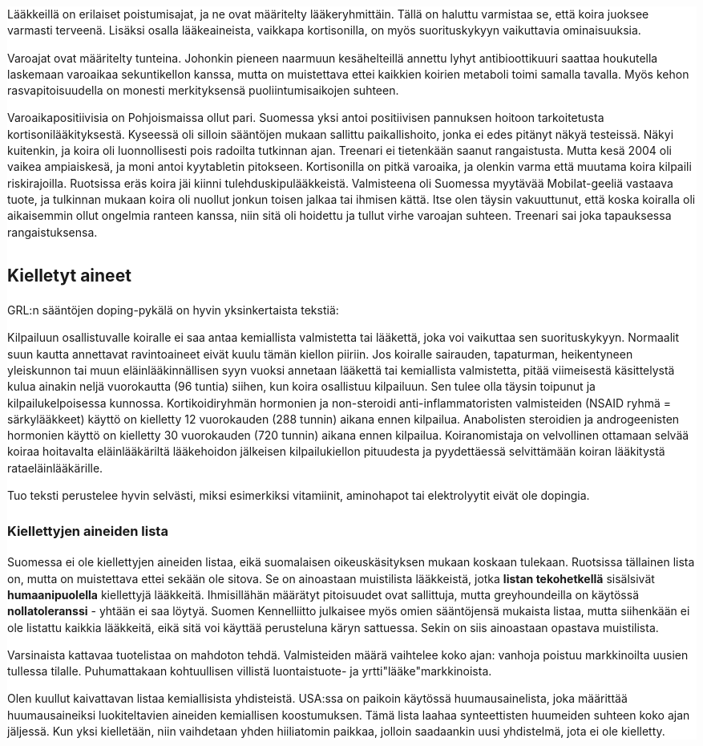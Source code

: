 Lääkkeillä on erilaiset poistumisajat, ja ne ovat määritelty lääkeryhmittäin. Tällä on haluttu varmistaa se, että koira juoksee varmasti terveenä. Lisäksi osalla lääkeaineista, vaikkapa kortisonilla, on myös suorituskykyyn vaikuttavia ominaisuuksia.

Varoajat ovat määritelty tunteina. Johonkin pieneen naarmuun kesähelteillä annettu lyhyt antibioottikuuri saattaa houkutella laskemaan varoaikaa sekuntikellon kanssa, mutta on muistettava ettei kaikkien koirien metaboli toimi samalla tavalla. Myös kehon rasvapitoisuudella on monesti merkityksensä puoliintumisaikojen suhteen.

Varoaikapositiivisia on Pohjoismaissa ollut pari. Suomessa yksi antoi positiivisen pannuksen hoitoon tarkoitetusta kortisonilääkityksestä. Kyseessä oli silloin sääntöjen mukaan sallittu paikallishoito, jonka ei edes pitänyt näkyä testeissä. Näkyi kuitenkin, ja koira oli luonnollisesti pois radoilta tutkinnan ajan. Treenari ei tietenkään saanut rangaistusta. Mutta kesä 2004 oli vaikea ampiaiskesä, ja moni antoi kyytabletin pitokseen. Kortisonilla on pitkä varoaika, ja olenkin varma että muutama koira kilpaili riskirajoilla. Ruotsissa eräs koira jäi kiinni tulehduskipulääkkeistä. Valmisteena oli Suomessa myytävää Mobilat-geeliä vastaava tuote, ja tulkinnan mukaan koira oli nuollut jonkun toisen jalkaa tai ihmisen kättä. Itse olen täysin vakuuttunut, että koska koiralla oli aikaisemmin ollut ongelmia ranteen kanssa, niin sitä oli hoidettu ja tullut virhe varoajan suhteen. Treenari sai joka tapauksessa rangaistuksensa.

## Kielletyt aineet

GRL:n sääntöjen doping-pykälä on hyvin yksinkertaista tekstiä:

Kilpailuun osallistuvalle koiralle ei saa antaa kemiallista valmistetta tai lääkettä, joka voi vaikuttaa sen suorituskykyyn. Normaalit suun kautta annettavat ravintoaineet eivät kuulu tämän kiellon piiriin. Jos koiralle sairauden, tapaturman, heikentyneen yleiskunnon tai muun eläinlääkinnällisen syyn vuoksi annetaan lääkettä tai kemiallista valmistetta, pitää viimeisestä käsittelystä kulua ainakin neljä vuorokautta (96 tuntia) siihen, kun koira osallistuu kilpailuun. Sen tulee olla täysin toipunut ja kilpailukelpoisessa kunnossa. Kortikoidiryhmän hormonien ja non-steroidi anti-inflammatoristen valmisteiden (NSAID ryhmä = särkylääkkeet) käyttö on kielletty 12 vuorokauden (288 tunnin) aikana ennen kilpailua. Anabolisten steroidien ja androgeenisten hormonien käyttö on kielletty 30 vuorokauden (720 tunnin) aikana ennen kilpailua. Koiranomistaja on velvollinen ottamaan selvää koiraa hoitavalta eläinlääkäriltä lääkehoidon jälkeisen kilpailukiellon pituudesta ja pyydettäessä selvittämään koiran lääkitystä rataeläinlääkärille.

Tuo teksti perustelee hyvin selvästi, miksi esimerkiksi vitamiinit, aminohapot tai elektrolyytit eivät ole dopingia.

### Kiellettyjen aineiden lista

Suomessa ei ole kiellettyjen aineiden listaa, eikä suomalaisen oikeuskäsityksen mukaan koskaan tulekaan. Ruotsissa tällainen lista on, mutta on muistettava ettei sekään ole sitova. Se on ainoastaan muistilista lääkkeistä, jotka **listan tekohetkellä** sisälsivät **humaanipuolella** kiellettyjä lääkkeitä. Ihmisillähän määrätyt pitoisuudet ovat sallittuja, mutta greyhoundeilla on käytössä **nollatoleranssi** - yhtään ei saa löytyä. Suomen Kennelliitto julkaisee myös omien sääntöjensä mukaista listaa, mutta siihenkään ei ole listattu kaikkia lääkkeitä, eikä sitä voi käyttää perusteluna käryn sattuessa. Sekin on siis ainoastaan opastava muistilista.

Varsinaista kattavaa tuotelistaa on mahdoton tehdä. Valmisteiden määrä vaihtelee koko ajan: vanhoja poistuu markkinoilta uusien tullessa tilalle. Puhumattakaan kohtuullisen villistä luontaistuote- ja yrtti"lääke"markkinoista.

Olen kuullut kaivattavan listaa kemiallisista yhdisteistä. USA:ssa on paikoin käytössä huumausainelista, joka määrittää huumausaineiksi luokiteltavien aineiden kemiallisen koostumuksen. Tämä lista laahaa synteettisten huumeiden suhteen koko ajan jäljessä. Kun yksi kielletään, niin vaihdetaan yhden hiiliatomin paikkaa, jolloin saadaankin uusi yhdistelmä, jota ei ole kielletty.
